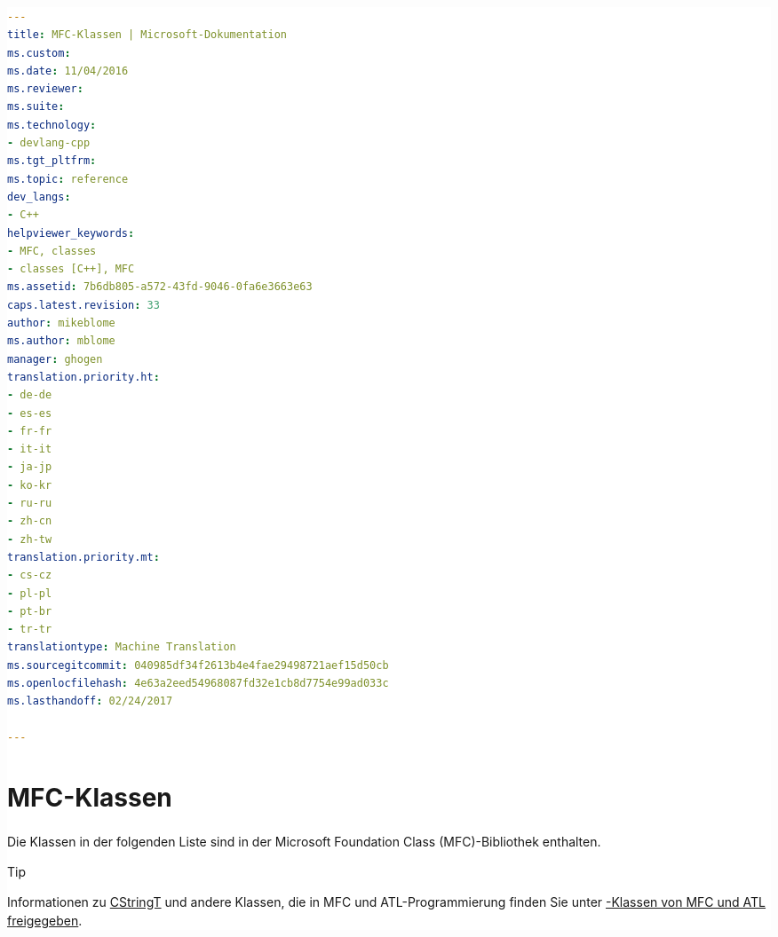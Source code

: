 ```yaml
---
title: MFC-Klassen | Microsoft-Dokumentation
ms.custom: 
ms.date: 11/04/2016
ms.reviewer: 
ms.suite: 
ms.technology:
- devlang-cpp
ms.tgt_pltfrm: 
ms.topic: reference
dev_langs:
- C++
helpviewer_keywords:
- MFC, classes
- classes [C++], MFC
ms.assetid: 7b6db805-a572-43fd-9046-0fa6e3663e63
caps.latest.revision: 33
author: mikeblome
ms.author: mblome
manager: ghogen
translation.priority.ht:
- de-de
- es-es
- fr-fr
- it-it
- ja-jp
- ko-kr
- ru-ru
- zh-cn
- zh-tw
translation.priority.mt:
- cs-cz
- pl-pl
- pt-br
- tr-tr
translationtype: Machine Translation
ms.sourcegitcommit: 040985df34f2613b4e4fae29498721aef15d50cb
ms.openlocfilehash: 4e63a2eed54968087fd32e1cb8d7754e99ad033c
ms.lasthandoff: 02/24/2017

---
```

# <a name="mfc-classes"></a>MFC-Klassen
Die Klassen in der folgenden Liste sind in der Microsoft Foundation Class (MFC)-Bibliothek enthalten.  
  
> [!TIP]
>  Informationen zu [CStringT](../../atl-mfc-shared/reference/cstringt-class.md) und andere Klassen, die in MFC und ATL-Programmierung finden Sie unter [-Klassen von MFC und ATL freigegeben](../../atl-mfc-shared/reference/classes-shared-by-mfc-and-atl.md).  
  